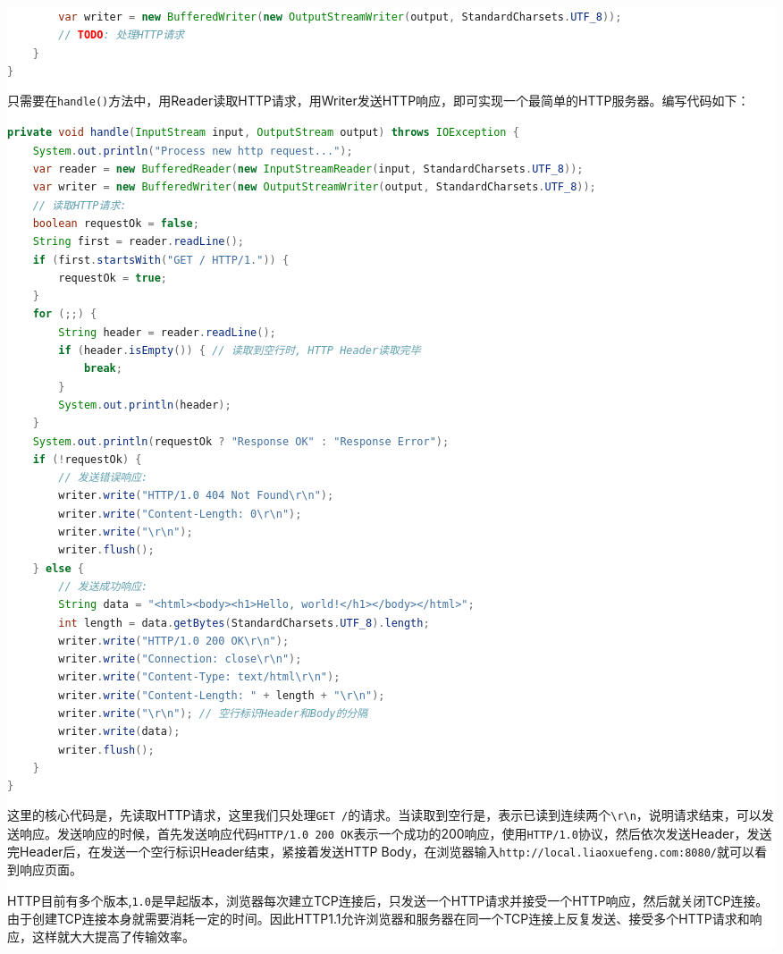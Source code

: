 ```java
        var writer = new BufferedWriter(new OutputStreamWriter(output, StandardCharsets.UTF_8));
        // TODO: 处理HTTP请求
    }
}
```

只需要在`handle()`方法中，用Reader读取HTTP请求，用Writer发送HTTP响应，即可实现一个最简单的HTTP服务器。编写代码如下：

```java
private void handle(InputStream input, OutputStream output) throws IOException {
    System.out.println("Process new http request...");
    var reader = new BufferedReader(new InputStreamReader(input, StandardCharsets.UTF_8));
    var writer = new BufferedWriter(new OutputStreamWriter(output, StandardCharsets.UTF_8));
    // 读取HTTP请求:
    boolean requestOk = false;
    String first = reader.readLine();
    if (first.startsWith("GET / HTTP/1.")) {
        requestOk = true;
    }
    for (;;) {
        String header = reader.readLine();
        if (header.isEmpty()) { // 读取到空行时, HTTP Header读取完毕
            break;
        }
        System.out.println(header);
    }
    System.out.println(requestOk ? "Response OK" : "Response Error");
    if (!requestOk) {
        // 发送错误响应:
        writer.write("HTTP/1.0 404 Not Found\r\n");
        writer.write("Content-Length: 0\r\n");
        writer.write("\r\n");
        writer.flush();
    } else {
        // 发送成功响应:
        String data = "<html><body><h1>Hello, world!</h1></body></html>";
        int length = data.getBytes(StandardCharsets.UTF_8).length;
        writer.write("HTTP/1.0 200 OK\r\n");
        writer.write("Connection: close\r\n");
        writer.write("Content-Type: text/html\r\n");
        writer.write("Content-Length: " + length + "\r\n");
        writer.write("\r\n"); // 空行标识Header和Body的分隔
        writer.write(data);
        writer.flush();
    }
}
```

这里的核心代码是，先读取HTTP请求，这里我们只处理`GET /`的请求。当读取到空行是，表示已读到连续两个`\r\n`，说明请求结束，可以发送响应。发送响应的时候，首先发送响应代码`HTTP/1.0 200 OK`表示一个成功的200响应，使用`HTTP/1.0`协议，然后依次发送Header，发送完Header后，在发送一个空行标识Header结束，紧接着发送HTTP Body，在浏览器输入`http://local.liaoxuefeng.com:8080/`就可以看到响应页面。

HTTP目前有多个版本,`1.0`是早起版本，浏览器每次建立TCP连接后，只发送一个HTTP请求并接受一个HTTP响应，然后就关闭TCP连接。由于创建TCP连接本身就需要消耗一定的时间。因此HTTP1.1允许浏览器和服务器在同一个TCP连接上反复发送、接受多个HTTP请求和响应，这样就大大提高了传输效率。
